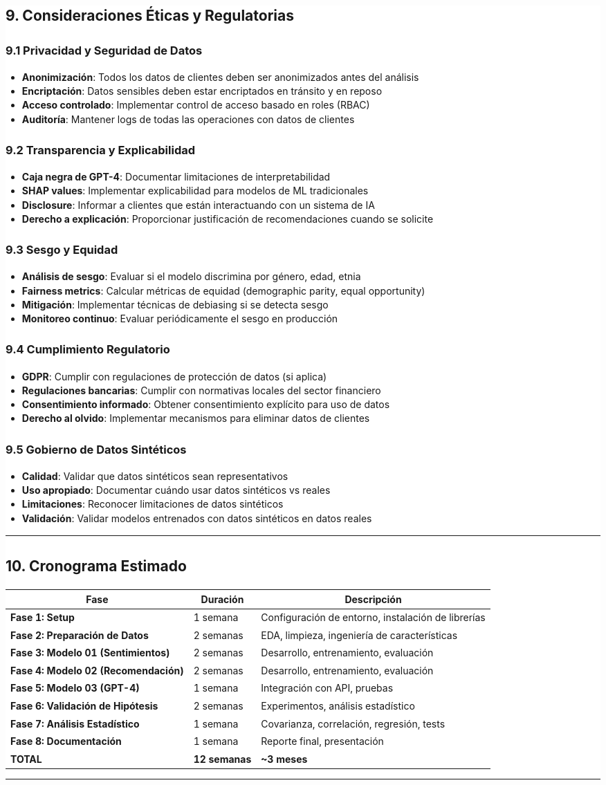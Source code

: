 
## 9. Consideraciones Éticas y Regulatorias

### 9.1 Privacidad y Seguridad de Datos
- **Anonimización**: Todos los datos de clientes deben ser anonimizados antes del análisis
- **Encriptación**: Datos sensibles deben estar encriptados en tránsito y en reposo
- **Acceso controlado**: Implementar control de acceso basado en roles (RBAC)
- **Auditoría**: Mantener logs de todas las operaciones con datos de clientes

### 9.2 Transparencia y Explicabilidad
- **Caja negra de GPT-4**: Documentar limitaciones de interpretabilidad
- **SHAP values**: Implementar explicabilidad para modelos de ML tradicionales
- **Disclosure**: Informar a clientes que están interactuando con un sistema de IA
- **Derecho a explicación**: Proporcionar justificación de recomendaciones cuando se solicite

### 9.3 Sesgo y Equidad
- **Análisis de sesgo**: Evaluar si el modelo discrimina por género, edad, etnia
- **Fairness metrics**: Calcular métricas de equidad (demographic parity, equal opportunity)
- **Mitigación**: Implementar técnicas de debiasing si se detecta sesgo
- **Monitoreo continuo**: Evaluar periódicamente el sesgo en producción

### 9.4 Cumplimiento Regulatorio
- **GDPR**: Cumplir con regulaciones de protección de datos (si aplica)
- **Regulaciones bancarias**: Cumplir con normativas locales del sector financiero
- **Consentimiento informado**: Obtener consentimiento explícito para uso de datos
- **Derecho al olvido**: Implementar mecanismos para eliminar datos de clientes

### 9.5 Gobierno de Datos Sintéticos
- **Calidad**: Validar que datos sintéticos sean representativos
- **Uso apropiado**: Documentar cuándo usar datos sintéticos vs reales
- **Limitaciones**: Reconocer limitaciones de datos sintéticos
- **Validación**: Validar modelos entrenados con datos sintéticos en datos reales

---

## 10. Cronograma Estimado

| Fase | Duración | Descripción |
|------|----------|-------------|
| **Fase 1: Setup** | 1 semana | Configuración de entorno, instalación de librerías |
| **Fase 2: Preparación de Datos** | 2 semanas | EDA, limpieza, ingeniería de características |
| **Fase 3: Modelo 01 (Sentimientos)** | 2 semanas | Desarrollo, entrenamiento, evaluación |
| **Fase 4: Modelo 02 (Recomendación)** | 2 semanas | Desarrollo, entrenamiento, evaluación |
| **Fase 5: Modelo 03 (GPT-4)** | 1 semana | Integración con API, pruebas |
| **Fase 6: Validación de Hipótesis** | 2 semanas | Experimentos, análisis estadístico |
| **Fase 7: Análisis Estadístico** | 1 semana | Covarianza, correlación, regresión, tests |
| **Fase 8: Documentación** | 1 semana | Reporte final, presentación |
| **TOTAL** | **12 semanas** | **~3 meses** |

---